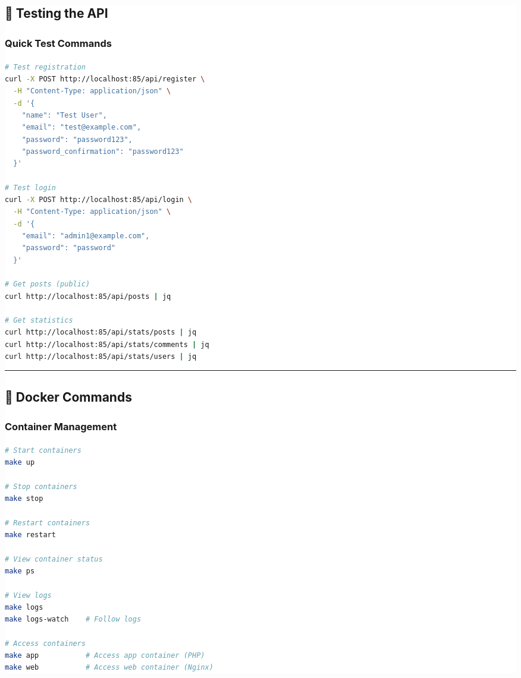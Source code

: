 ## 🎯 Testing the API

### Quick Test Commands

```bash
# Test registration
curl -X POST http://localhost:85/api/register \
  -H "Content-Type: application/json" \
  -d '{
    "name": "Test User",
    "email": "test@example.com",
    "password": "password123",
    "password_confirmation": "password123"
  }'

# Test login
curl -X POST http://localhost:85/api/login \
  -H "Content-Type: application/json" \
  -d '{
    "email": "admin1@example.com",
    "password": "password"
  }'

# Get posts (public)
curl http://localhost:85/api/posts | jq

# Get statistics
curl http://localhost:85/api/stats/posts | jq
curl http://localhost:85/api/stats/comments | jq
curl http://localhost:85/api/stats/users | jq
```

---

## 🐳 Docker Commands

### Container Management

```bash
# Start containers
make up

# Stop containers
make stop

# Restart containers
make restart

# View container status
make ps

# View logs
make logs
make logs-watch    # Follow logs

# Access containers
make app           # Access app container (PHP)
make web           # Access web container (Nginx)
```
